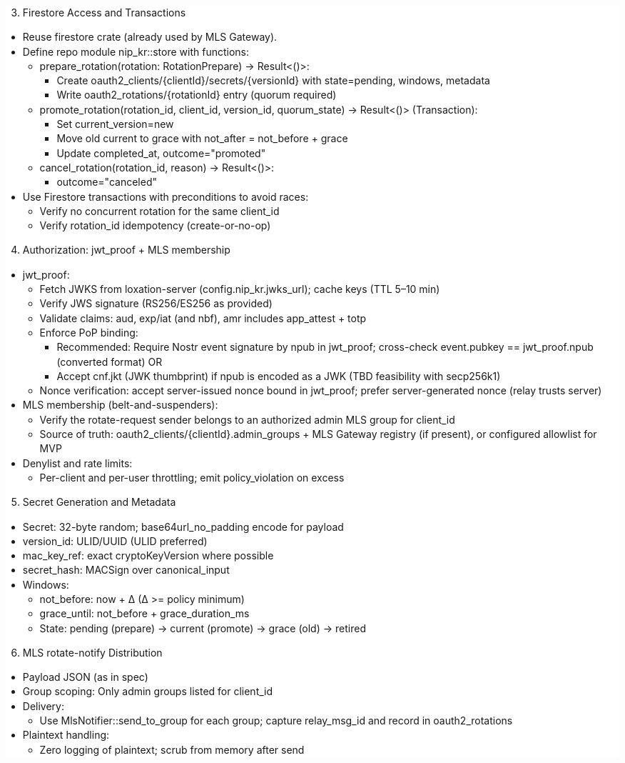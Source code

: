 3) Firestore Access and Transactions
- Reuse firestore crate (already used by MLS Gateway).
- Define repo module nip_kr::store with functions:
  - prepare_rotation(rotation: RotationPrepare) -> Result<()>:
    - Create oauth2_clients/{clientId}/secrets/{versionId} with state=pending, windows, metadata
    - Write oauth2_rotations/{rotationId} entry (quorum required)
  - promote_rotation(rotation_id, client_id, version_id, quorum_state) -> Result<()> (Transaction):
    - Set current_version=new
    - Move old current to grace with not_after = not_before + grace
    - Update completed_at, outcome="promoted"
  - cancel_rotation(rotation_id, reason) -> Result<()>:
    - outcome="canceled"
- Use Firestore transactions with preconditions to avoid races:
  - Verify no concurrent rotation for the same client_id
  - Verify rotation_id idempotency (create-or-no-op)

4) Authorization: jwt_proof + MLS membership
- jwt_proof:
  - Fetch JWKS from loxation-server (config.nip_kr.jwks_url); cache keys (TTL 5–10 min)
  - Verify JWS signature (RS256/ES256 as provided)
  - Validate claims: aud, exp/iat (and nbf), amr includes app_attest + totp
  - Enforce PoP binding:
    - Recommended: Require Nostr event signature by npub in jwt_proof; cross-check event.pubkey == jwt_proof.npub (converted format) OR
    - Accept cnf.jkt (JWK thumbprint) if npub is encoded as a JWK (TBD feasibility with secp256k1)
  - Nonce verification: accept server-issued nonce bound in jwt_proof; prefer server-generated nonce (relay trusts server)
- MLS membership (belt-and-suspenders):
  - Verify the rotate-request sender belongs to an authorized admin MLS group for client_id
  - Source of truth: oauth2_clients/{clientId}.admin_groups + MLS Gateway registry (if present), or configured allowlist for MVP
- Denylist and rate limits:
  - Per-client and per-user throttling; emit policy_violation on excess

5) Secret Generation and Metadata
- Secret: 32-byte random; base64url_no_padding encode for payload
- version_id: ULID/UUID (ULID preferred)
- mac_key_ref: exact cryptoKeyVersion where possible
- secret_hash: MACSign over canonical_input
- Windows:
  - not_before: now + Δ (Δ >= policy minimum)
  - grace_until: not_before + grace_duration_ms
  - State: pending (prepare) → current (promote) → grace (old) → retired

6) MLS rotate-notify Distribution
- Payload JSON (as in spec)
- Group scoping: Only admin groups listed for client_id
- Delivery:
  - Use MlsNotifier::send_to_group for each group; capture relay_msg_id and record in oauth2_rotations
- Plaintext handling:
  - Zero logging of plaintext; scrub from memory after send
